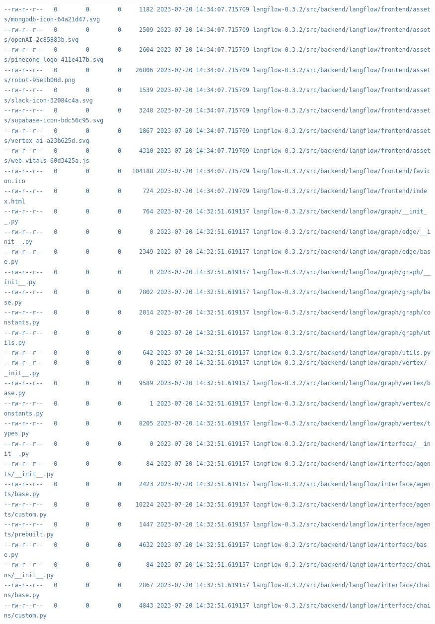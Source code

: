 ```diff
--rw-r--r--   0        0        0     1182 2023-07-20 14:34:07.715709 langflow-0.3.2/src/backend/langflow/frontend/assets/mongodb-icon-64a21d47.svg
--rw-r--r--   0        0        0     2509 2023-07-20 14:34:07.715709 langflow-0.3.2/src/backend/langflow/frontend/assets/openAI-2c85883b.svg
--rw-r--r--   0        0        0     2604 2023-07-20 14:34:07.715709 langflow-0.3.2/src/backend/langflow/frontend/assets/pinecone_logo-411e417b.svg
--rw-r--r--   0        0        0    26806 2023-07-20 14:34:07.715709 langflow-0.3.2/src/backend/langflow/frontend/assets/robot-95e1b00d.png
--rw-r--r--   0        0        0     1539 2023-07-20 14:34:07.715709 langflow-0.3.2/src/backend/langflow/frontend/assets/slack-icon-32084c4a.svg
--rw-r--r--   0        0        0     3248 2023-07-20 14:34:07.715709 langflow-0.3.2/src/backend/langflow/frontend/assets/supabase-icon-bdc56c95.svg
--rw-r--r--   0        0        0     1867 2023-07-20 14:34:07.715709 langflow-0.3.2/src/backend/langflow/frontend/assets/vertex_ai-a23b625d.svg
--rw-r--r--   0        0        0     4310 2023-07-20 14:34:07.719709 langflow-0.3.2/src/backend/langflow/frontend/assets/web-vitals-60d3425a.js
--rw-r--r--   0        0        0   104188 2023-07-20 14:34:07.715709 langflow-0.3.2/src/backend/langflow/frontend/favicon.ico
--rw-r--r--   0        0        0      724 2023-07-20 14:34:07.719709 langflow-0.3.2/src/backend/langflow/frontend/index.html
--rw-r--r--   0        0        0      764 2023-07-20 14:32:51.619157 langflow-0.3.2/src/backend/langflow/graph/__init__.py
--rw-r--r--   0        0        0        0 2023-07-20 14:32:51.619157 langflow-0.3.2/src/backend/langflow/graph/edge/__init__.py
--rw-r--r--   0        0        0     2349 2023-07-20 14:32:51.619157 langflow-0.3.2/src/backend/langflow/graph/edge/base.py
--rw-r--r--   0        0        0        0 2023-07-20 14:32:51.619157 langflow-0.3.2/src/backend/langflow/graph/graph/__init__.py
--rw-r--r--   0        0        0     7802 2023-07-20 14:32:51.619157 langflow-0.3.2/src/backend/langflow/graph/graph/base.py
--rw-r--r--   0        0        0     2014 2023-07-20 14:32:51.619157 langflow-0.3.2/src/backend/langflow/graph/graph/constants.py
--rw-r--r--   0        0        0        0 2023-07-20 14:32:51.619157 langflow-0.3.2/src/backend/langflow/graph/graph/utils.py
--rw-r--r--   0        0        0      642 2023-07-20 14:32:51.619157 langflow-0.3.2/src/backend/langflow/graph/utils.py
--rw-r--r--   0        0        0        0 2023-07-20 14:32:51.619157 langflow-0.3.2/src/backend/langflow/graph/vertex/__init__.py
--rw-r--r--   0        0        0     9589 2023-07-20 14:32:51.619157 langflow-0.3.2/src/backend/langflow/graph/vertex/base.py
--rw-r--r--   0        0        0        1 2023-07-20 14:32:51.619157 langflow-0.3.2/src/backend/langflow/graph/vertex/constants.py
--rw-r--r--   0        0        0     8205 2023-07-20 14:32:51.619157 langflow-0.3.2/src/backend/langflow/graph/vertex/types.py
--rw-r--r--   0        0        0        0 2023-07-20 14:32:51.619157 langflow-0.3.2/src/backend/langflow/interface/__init__.py
--rw-r--r--   0        0        0       84 2023-07-20 14:32:51.619157 langflow-0.3.2/src/backend/langflow/interface/agents/__init__.py
--rw-r--r--   0        0        0     2423 2023-07-20 14:32:51.619157 langflow-0.3.2/src/backend/langflow/interface/agents/base.py
--rw-r--r--   0        0        0    10224 2023-07-20 14:32:51.619157 langflow-0.3.2/src/backend/langflow/interface/agents/custom.py
--rw-r--r--   0        0        0     1447 2023-07-20 14:32:51.619157 langflow-0.3.2/src/backend/langflow/interface/agents/prebuilt.py
--rw-r--r--   0        0        0     4632 2023-07-20 14:32:51.619157 langflow-0.3.2/src/backend/langflow/interface/base.py
--rw-r--r--   0        0        0       84 2023-07-20 14:32:51.619157 langflow-0.3.2/src/backend/langflow/interface/chains/__init__.py
--rw-r--r--   0        0        0     2867 2023-07-20 14:32:51.619157 langflow-0.3.2/src/backend/langflow/interface/chains/base.py
--rw-r--r--   0        0        0     4843 2023-07-20 14:32:51.619157 langflow-0.3.2/src/backend/langflow/interface/chains/custom.py
```
